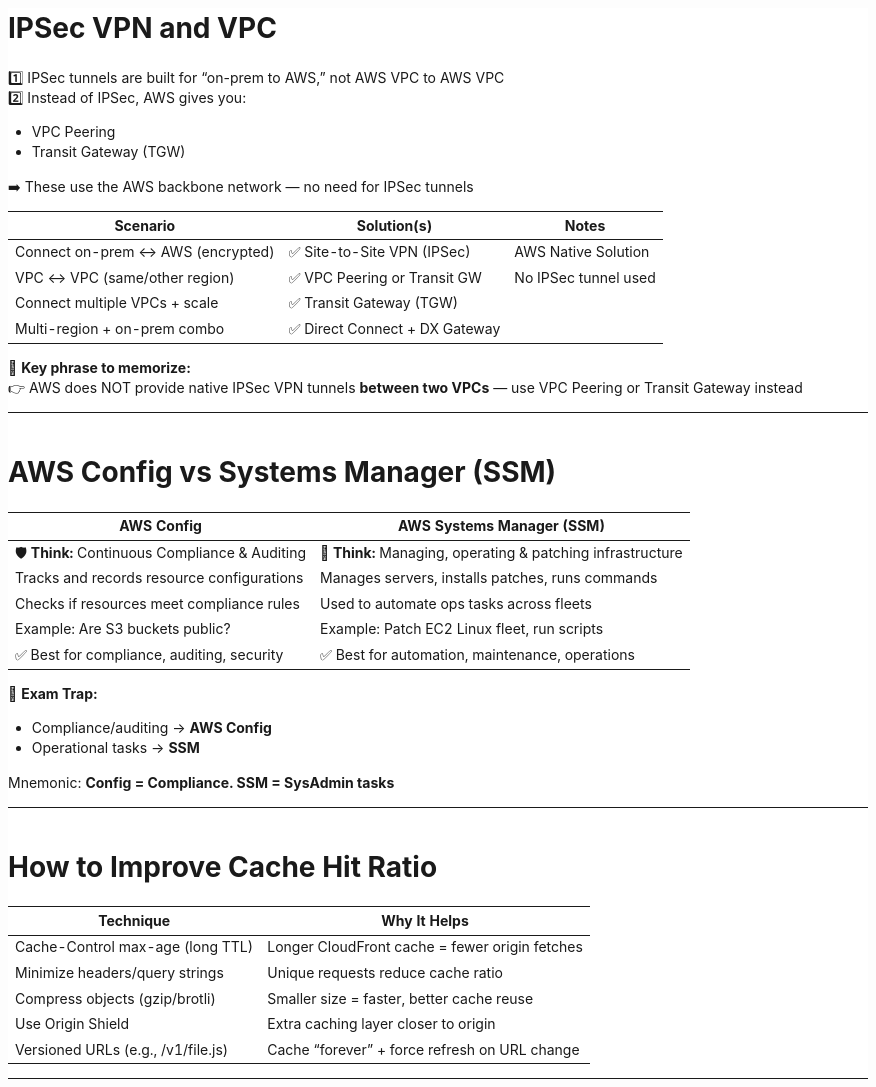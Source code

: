 
# IPSec VPN and VPC

1️⃣ IPSec tunnels are built for “on-prem to AWS,” not AWS VPC to AWS VPC  
2️⃣ Instead of IPSec, AWS gives you:  
- VPC Peering  
- Transit Gateway (TGW)  

➡️ These use the AWS backbone network — no need for IPSec tunnels  

| Scenario                           | Solution(s)                    | Notes                      |
|-----------------------------------|---------------------------------|-----------------------------|
| Connect on-prem ↔️ AWS (encrypted) | ✅ Site-to-Site VPN (IPSec)     | AWS Native Solution         |
| VPC ↔️ VPC (same/other region)     | ✅ VPC Peering or Transit GW    | No IPSec tunnel used        |
| Connect multiple VPCs + scale     | ✅ Transit Gateway (TGW)        |                             |
| Multi-region + on-prem combo      | ✅ Direct Connect + DX Gateway  |                             |

🚨 **Key phrase to memorize:**  
👉 AWS does NOT provide native IPSec VPN tunnels **between two VPCs** — use VPC Peering or Transit Gateway instead  

---

# AWS Config vs Systems Manager (SSM)

| AWS Config                                 | AWS Systems Manager (SSM)                                   |
|--------------------------------------------|-------------------------------------------------------------|
| 🛡️ **Think:** Continuous Compliance & Auditing | 🔧 **Think:** Managing, operating & patching infrastructure |
| Tracks and records resource configurations | Manages servers, installs patches, runs commands            |
| Checks if resources meet compliance rules  | Used to automate ops tasks across fleets                    |
| Example: Are S3 buckets public?            | Example: Patch EC2 Linux fleet, run scripts                 |
| ✅ Best for compliance, auditing, security | ✅ Best for automation, maintenance, operations             |

🚨 **Exam Trap:**  
- Compliance/auditing → **AWS Config**  
- Operational tasks → **SSM**  

Mnemonic: **Config = Compliance. SSM = SysAdmin tasks**  

---

# How to Improve Cache Hit Ratio

| Technique                         | Why It Helps                                                                 |
|-----------------------------------|-------------------------------------------------------------------------------|
| Cache-Control max-age (long TTL)  | Longer CloudFront cache = fewer origin fetches                               |
| Minimize headers/query strings    | Unique requests reduce cache ratio                                           |
| Compress objects (gzip/brotli)    | Smaller size = faster, better cache reuse                                    |
| Use Origin Shield                  | Extra caching layer closer to origin                                         |
| Versioned URLs (e.g., /v1/file.js)| Cache “forever” + force refresh on URL change                                |

---